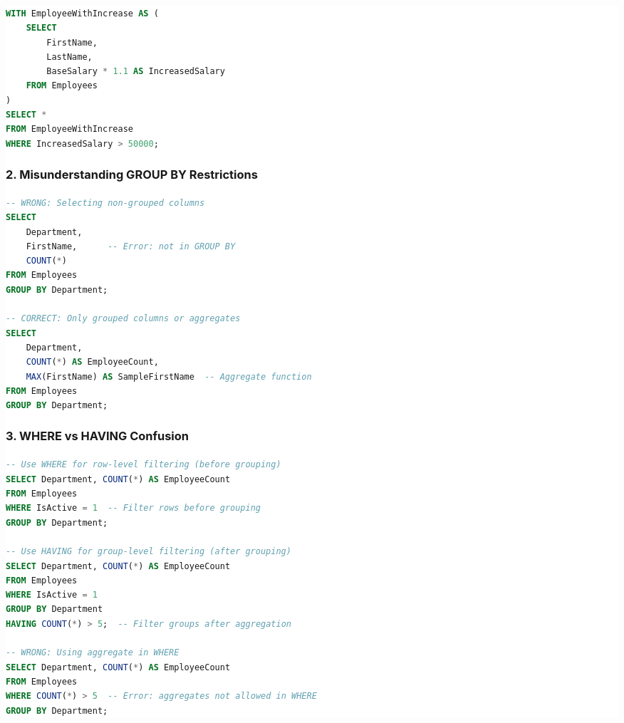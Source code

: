 ```sql
WITH EmployeeWithIncrease AS (
    SELECT 
        FirstName,
        LastName,
        BaseSalary * 1.1 AS IncreasedSalary
    FROM Employees
)
SELECT *
FROM EmployeeWithIncrease
WHERE IncreasedSalary > 50000;
```

### 2. Misunderstanding GROUP BY Restrictions
```sql
-- WRONG: Selecting non-grouped columns
SELECT 
    Department,
    FirstName,      -- Error: not in GROUP BY
    COUNT(*)
FROM Employees
GROUP BY Department;

-- CORRECT: Only grouped columns or aggregates
SELECT 
    Department,
    COUNT(*) AS EmployeeCount,
    MAX(FirstName) AS SampleFirstName  -- Aggregate function
FROM Employees
GROUP BY Department;
```

### 3. WHERE vs HAVING Confusion
```sql
-- Use WHERE for row-level filtering (before grouping)
SELECT Department, COUNT(*) AS EmployeeCount
FROM Employees
WHERE IsActive = 1  -- Filter rows before grouping
GROUP BY Department;

-- Use HAVING for group-level filtering (after grouping)
SELECT Department, COUNT(*) AS EmployeeCount
FROM Employees
WHERE IsActive = 1
GROUP BY Department
HAVING COUNT(*) > 5;  -- Filter groups after aggregation

-- WRONG: Using aggregate in WHERE
SELECT Department, COUNT(*) AS EmployeeCount
FROM Employees
WHERE COUNT(*) > 5  -- Error: aggregates not allowed in WHERE
GROUP BY Department;
```
